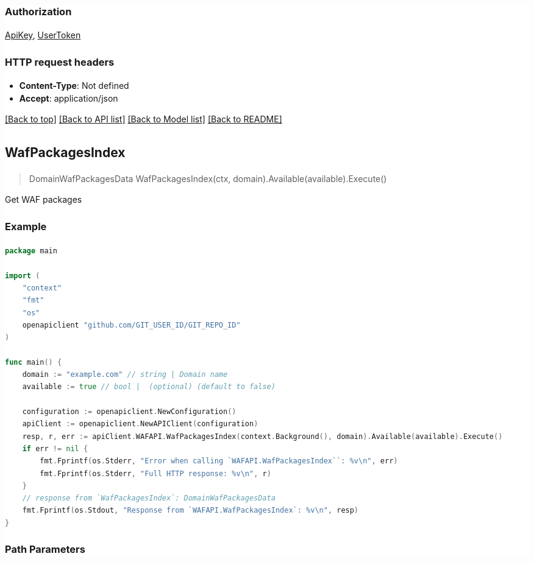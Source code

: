 ### Authorization

[ApiKey](../README.md#ApiKey), [UserToken](../README.md#UserToken)

### HTTP request headers

- **Content-Type**: Not defined
- **Accept**: application/json

[[Back to top]](#) [[Back to API list]](../README.md#documentation-for-api-endpoints)
[[Back to Model list]](../README.md#documentation-for-models)
[[Back to README]](../README.md)


## WafPackagesIndex

> DomainWafPackagesData WafPackagesIndex(ctx, domain).Available(available).Execute()

Get WAF packages



### Example

```go
package main

import (
	"context"
	"fmt"
	"os"
	openapiclient "github.com/GIT_USER_ID/GIT_REPO_ID"
)

func main() {
	domain := "example.com" // string | Domain name
	available := true // bool |  (optional) (default to false)

	configuration := openapiclient.NewConfiguration()
	apiClient := openapiclient.NewAPIClient(configuration)
	resp, r, err := apiClient.WAFAPI.WafPackagesIndex(context.Background(), domain).Available(available).Execute()
	if err != nil {
		fmt.Fprintf(os.Stderr, "Error when calling `WAFAPI.WafPackagesIndex``: %v\n", err)
		fmt.Fprintf(os.Stderr, "Full HTTP response: %v\n", r)
	}
	// response from `WafPackagesIndex`: DomainWafPackagesData
	fmt.Fprintf(os.Stdout, "Response from `WAFAPI.WafPackagesIndex`: %v\n", resp)
}
```

### Path Parameters

